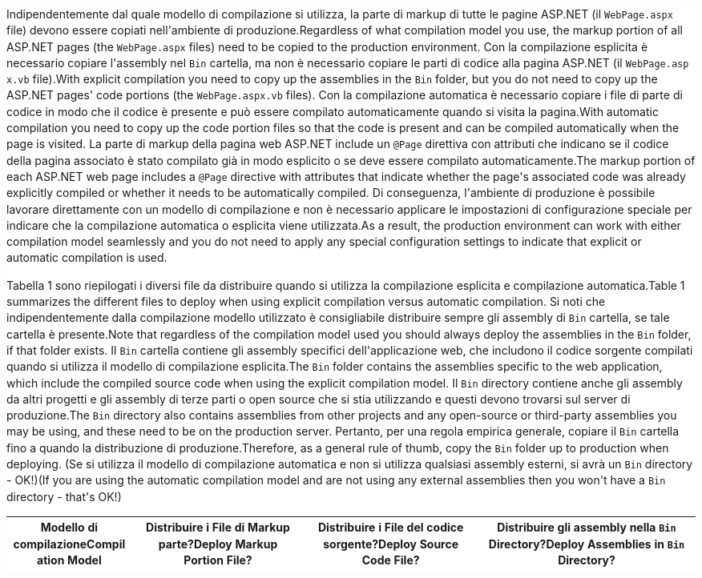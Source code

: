 <span data-ttu-id="7fb0c-128">Indipendentemente dal quale modello di compilazione si utilizza, la parte di markup di tutte le pagine ASP.NET (il `WebPage.aspx` file) devono essere copiati nell'ambiente di produzione.</span><span class="sxs-lookup"><span data-stu-id="7fb0c-128">Regardless of what compilation model you use, the markup portion of all ASP.NET pages (the `WebPage.aspx` files) need to be copied to the production environment.</span></span> <span data-ttu-id="7fb0c-129">Con la compilazione esplicita è necessario copiare l'assembly nel `Bin` cartella, ma non è necessario copiare le parti di codice alla pagina ASP.NET (il `WebPage.aspx.vb` file).</span><span class="sxs-lookup"><span data-stu-id="7fb0c-129">With explicit compilation you need to copy up the assemblies in the `Bin` folder, but you do not need to copy up the ASP.NET pages' code portions (the `WebPage.aspx.vb` files).</span></span> <span data-ttu-id="7fb0c-130">Con la compilazione automatica è necessario copiare i file di parte di codice in modo che il codice è presente e può essere compilato automaticamente quando si visita la pagina.</span><span class="sxs-lookup"><span data-stu-id="7fb0c-130">With automatic compilation you need to copy up the code portion files so that the code is present and can be compiled automatically when the page is visited.</span></span> <span data-ttu-id="7fb0c-131">La parte di markup della pagina web ASP.NET include un `@Page` direttiva con attributi che indicano se il codice della pagina associato è stato compilato già in modo esplicito o se deve essere compilato automaticamente.</span><span class="sxs-lookup"><span data-stu-id="7fb0c-131">The markup portion of each ASP.NET web page includes a `@Page` directive with attributes that indicate whether the page's associated code was already explicitly compiled or whether it needs to be automatically compiled.</span></span> <span data-ttu-id="7fb0c-132">Di conseguenza, l'ambiente di produzione è possibile lavorare direttamente con un modello di compilazione e non è necessario applicare le impostazioni di configurazione speciale per indicare che la compilazione automatica o esplicita viene utilizzata.</span><span class="sxs-lookup"><span data-stu-id="7fb0c-132">As a result, the production environment can work with either compilation model seamlessly and you do not need to apply any special configuration settings to indicate that explicit or automatic compilation is used.</span></span>

<span data-ttu-id="7fb0c-133">Tabella 1 sono riepilogati i diversi file da distribuire quando si utilizza la compilazione esplicita e compilazione automatica.</span><span class="sxs-lookup"><span data-stu-id="7fb0c-133">Table 1 summarizes the different files to deploy when using explicit compilation versus automatic compilation.</span></span> <span data-ttu-id="7fb0c-134">Si noti che indipendentemente dalla compilazione modello utilizzato è consigliabile distribuire sempre gli assembly di `Bin` cartella, se tale cartella è presente.</span><span class="sxs-lookup"><span data-stu-id="7fb0c-134">Note that regardless of the compilation model used you should always deploy the assemblies in the `Bin` folder, if that folder exists.</span></span> <span data-ttu-id="7fb0c-135">Il `Bin` cartella contiene gli assembly specifici dell'applicazione web, che includono il codice sorgente compilati quando si utilizza il modello di compilazione esplicita.</span><span class="sxs-lookup"><span data-stu-id="7fb0c-135">The `Bin` folder contains the assemblies specific to the web application, which include the compiled source code when using the explicit compilation model.</span></span> <span data-ttu-id="7fb0c-136">Il `Bin` directory contiene anche gli assembly da altri progetti e gli assembly di terze parti o open source che si stia utilizzando e questi devono trovarsi sul server di produzione.</span><span class="sxs-lookup"><span data-stu-id="7fb0c-136">The `Bin` directory also contains assemblies from other projects and any open-source or third-party assemblies you may be using, and these need to be on the production server.</span></span> <span data-ttu-id="7fb0c-137">Pertanto, per una regola empirica generale, copiare il `Bin` cartella fino a quando la distribuzione di produzione.</span><span class="sxs-lookup"><span data-stu-id="7fb0c-137">Therefore, as a general rule of thumb, copy the `Bin` folder up to production when deploying.</span></span> <span data-ttu-id="7fb0c-138">(Se si utilizza il modello di compilazione automatica e non si utilizza qualsiasi assembly esterni, si avrà un `Bin` directory - OK!)</span><span class="sxs-lookup"><span data-stu-id="7fb0c-138">(If you are using the automatic compilation model and are not using any external assemblies then you won't have a `Bin` directory - that's OK!)</span></span>

| <span data-ttu-id="7fb0c-139">**Modello di compilazione**</span><span class="sxs-lookup"><span data-stu-id="7fb0c-139">**Compilation Model**</span></span> | <span data-ttu-id="7fb0c-140">**Distribuire i File di Markup parte?**</span><span class="sxs-lookup"><span data-stu-id="7fb0c-140">**Deploy Markup Portion File?**</span></span> | <span data-ttu-id="7fb0c-141">**Distribuire i File del codice sorgente?**</span><span class="sxs-lookup"><span data-stu-id="7fb0c-141">**Deploy Source Code File?**</span></span> | <span data-ttu-id="7fb0c-142">**Distribuire gli assembly nella `Bin` Directory?**</span><span class="sxs-lookup"><span data-stu-id="7fb0c-142">**Deploy Assemblies in `Bin` Directory?**</span></span> |
| --- | --- | --- | --- |